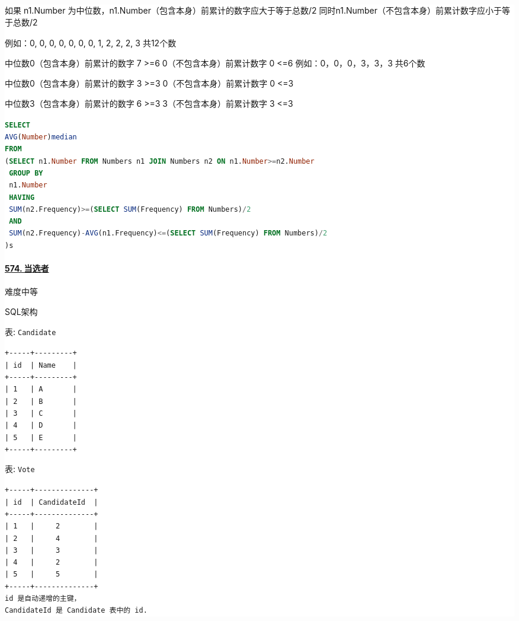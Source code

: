 如果 n1.Number 为中位数，n1.Number（包含本身）前累计的数字应大于等于总数/2 同时n1.Number（不包含本身）前累计数字应小于等于总数/2

例如：0, 0, 0, 0, 0, 0, 0, 1, 2, 2, 2, 3 共12个数

 中位数0（包含本身）前累计的数字 7 >=6  0（不包含本身）前累计数字 0 <=6
例如：0，0，0，3，3，3 共6个数

 中位数0（包含本身）前累计的数字 3 >=3  0（不包含本身）前累计数字 0 <=3
                 
 中位数3（包含本身）前累计的数字 6 >=3  3（不包含本身）前累计数字 3 <=3

```sql
SELECT 
AVG(Number)median 
FROM
(SELECT n1.Number FROM Numbers n1 JOIN Numbers n2 ON n1.Number>=n2.Number 
 GROUP BY 
 n1.Number 
 HAVING 
 SUM(n2.Frequency)>=(SELECT SUM(Frequency) FROM Numbers)/2 
 AND 
 SUM(n2.Frequency)-AVG(n1.Frequency)<=(SELECT SUM(Frequency) FROM Numbers)/2
)s
```

#### [574. 当选者](https://leetcode-cn.com/problems/winning-candidate/)

难度中等

SQL架构

表: `Candidate`

```
+-----+---------+
| id  | Name    |
+-----+---------+
| 1   | A       |
| 2   | B       |
| 3   | C       |
| 4   | D       |
| 5   | E       |
+-----+---------+  
```

表: `Vote`

```
+-----+--------------+
| id  | CandidateId  |
+-----+--------------+
| 1   |     2        |
| 2   |     4        |
| 3   |     3        |
| 4   |     2        |
| 5   |     5        |
+-----+--------------+
id 是自动递增的主键，
CandidateId 是 Candidate 表中的 id.
```
